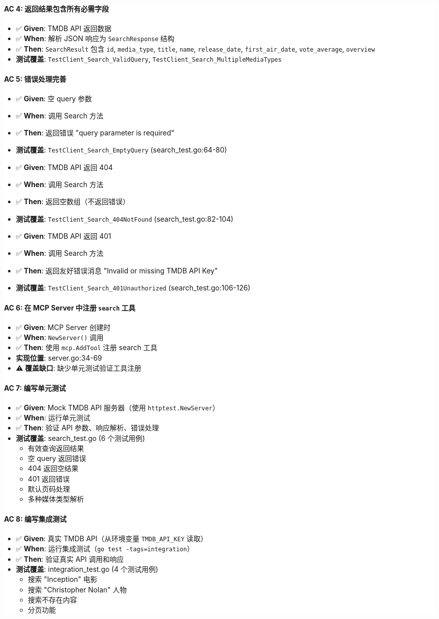 #### AC 4: 返回结果包含所有必需字段
- ✅ **Given**: TMDB API 返回数据
- ✅ **When**: 解析 JSON 响应为 `SearchResponse` 结构
- ✅ **Then**: `SearchResult` 包含 `id`, `media_type`, `title`, `name`, `release_date`, `first_air_date`, `vote_average`, `overview`
- **测试覆盖**: `TestClient_Search_ValidQuery`, `TestClient_Search_MultipleMediaTypes`

#### AC 5: 错误处理完善
- ✅ **Given**: 空 query 参数
- ✅ **When**: 调用 Search 方法
- ✅ **Then**: 返回错误 "query parameter is required"
- **测试覆盖**: `TestClient_Search_EmptyQuery` (search_test.go:64-80)

- ✅ **Given**: TMDB API 返回 404
- ✅ **When**: 调用 Search 方法
- ✅ **Then**: 返回空数组（不返回错误）
- **测试覆盖**: `TestClient_Search_404NotFound` (search_test.go:82-104)

- ✅ **Given**: TMDB API 返回 401
- ✅ **When**: 调用 Search 方法
- ✅ **Then**: 返回友好错误消息 "Invalid or missing TMDB API Key"
- **测试覆盖**: `TestClient_Search_401Unauthorized` (search_test.go:106-126)

#### AC 6: 在 MCP Server 中注册 `search` 工具
- ✅ **Given**: MCP Server 创建时
- ✅ **When**: `NewServer()` 调用
- ✅ **Then**: 使用 `mcp.AddTool` 注册 search 工具
- **实现位置**: server.go:34-69
- ⚠️ **覆盖缺口**: 缺少单元测试验证工具注册

#### AC 7: 编写单元测试
- ✅ **Given**: Mock TMDB API 服务器（使用 `httptest.NewServer`）
- ✅ **When**: 运行单元测试
- ✅ **Then**: 验证 API 参数、响应解析、错误处理
- **测试覆盖**: search_test.go (6 个测试用例)
  - 有效查询返回结果
  - 空 query 返回错误
  - 404 返回空结果
  - 401 返回错误
  - 默认页码处理
  - 多种媒体类型解析

#### AC 8: 编写集成测试
- ✅ **Given**: 真实 TMDB API（从环境变量 `TMDB_API_KEY` 读取）
- ✅ **When**: 运行集成测试（`go test -tags=integration`）
- ✅ **Then**: 验证真实 API 调用和响应
- **测试覆盖**: integration_test.go (4 个测试用例)
  - 搜索 "Inception" 电影
  - 搜索 "Christopher Nolan" 人物
  - 搜索不存在内容
  - 分页功能
